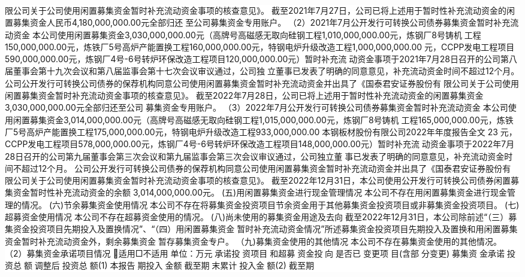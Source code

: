 限公司关于公司使用闲置募集资金暂时补充流动资金事项的核查意见》。
截至2021年7月27日，公司已将上述用于暂时性补充流动资金的闲置募集资金人民币4,180,000,000.00元全部归还
至公司募集资金专用账户。
（2）2021年7月公开发行可转换公司债券募集资金暂时补充流动资金
本公司使用闲置募集资金3,030,000,000.00元（高牌号高磁感无取向硅钢工程1,010,000,000.00元，炼钢厂8号铸机
工程150,000,000.00元，炼铁厂5号高炉产能置换工程160,000,000.00元，特钢电炉升级改造工程1,000,000,000.00
元，CCPP发电工程项目590,000,000.00元，炼钢厂4号-6号转炉环保改造工程项目120,000,000.00元）暂时补充流
动资金事项于2021年7月28日召开的公司第八届董事会第十九次会议和第八届监事会第十七次会议审议通过，公司独
立董事已发表了明确的同意意见，补充流动资金时间不超过12个月。
公司公开发行可转换公司债券的保荐机构同意公司使用闲置募集资金暂时补充流动资金并出具了《国泰君安证券股份有
限公司关于公司使用闲置募集资金暂时补充流动资金事项的核查意见》。
截至2022年7月28日，公司已将上述用于暂时性补充流动资金的闲置募集资金3,030,000,000.00元全部归还至公司
募集资金专用账户。
（3）2022年7月公开发行可转换公司债券募集资金暂时补充流动资金
本公司使用闲置募集资金3,014,000,000.00元（高牌号高磁感无取向硅钢工程1,015,000,000.00元，炼钢厂8号铸机
工程165,000,000.00元，炼铁厂5号高炉产能置换工程175,000,000.00元，特钢电炉升级改造工程933,000,000.00
本钢板材股份有限公司2022年年度报告全文
23
元，CCPP发电工程项目578,000,000.00元，炼钢厂4号-6号转炉环保改造工程项目148,000,000.00元）暂时补充流
动资金事项于2022年7月28日召开的公司第九届董事会第三次会议和第九届监事会第三次会议审议通过，公司独立董
事已发表了明确的同意意见，补充流动资金时间不超过12个月。
公司公开发行可转换公司债券的保荐机构同意公司使用闲置募集资金暂时补充流动资金并出具了《国泰君安证券股份有
限公司关于公司使用闲置募集资金暂时补充流动资金事项的核查意见》。
截至2022年12月31日，本公司使用公开发行可转换公司债券闲置募集资金暂时性补充流动资金的余额
3,014,000,000.00元。
(五)用闲置募集资金进行现金管理情况
本公司不存在用闲置募集资金进行现金管理的情况。
(六)节余募集资金使用情况
本公司不存在将募集资金投资项目节余资金用于其他募集资金投资项目或非募集资金投资项目。
(七)超募资金使用情况
本公司不存在超募资金使用的情况。
(八)尚未使用的募集资金用途及去向
截至2022年12月31日，本公司除前述“（三）募集资金投资项目先期投入及置换情况”、“（四）用闲置募集资金
暂时补充流动资金情况”所述募集资金投资项目先期投入及置换和用闲置募集资金暂时补充流动资金外，剩余募集资金
暂存募集资金专户。
（九)募集资金使用的其他情况
本公司不存在募集资金使用的其他情况。
（2）募集资金承诺项目情况
适用□不适用
单位：万元
承诺投
资项目
和超募
资金投
向
是否已
变更项
目(含部
分变更)
募集资
金承诺
投资总
额
调整后
投资总
额(1)
本报告
期投入
金额
截至期
末累计
投入金
额(2)
截至期